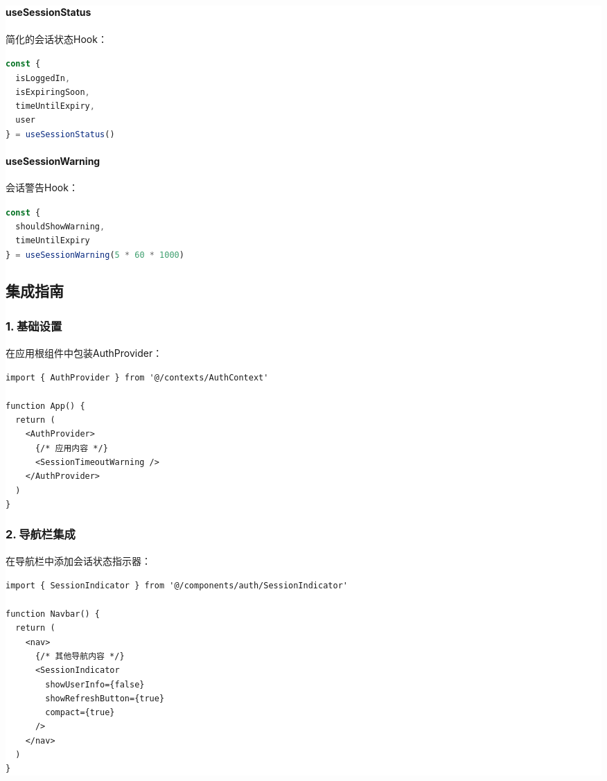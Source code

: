#### useSessionStatus
简化的会话状态Hook：
```typescript
const {
  isLoggedIn,
  isExpiringSoon,
  timeUntilExpiry,
  user
} = useSessionStatus()
```

#### useSessionWarning
会话警告Hook：
```typescript
const {
  shouldShowWarning,
  timeUntilExpiry
} = useSessionWarning(5 * 60 * 1000)
```

## 集成指南

### 1. 基础设置

在应用根组件中包装AuthProvider：
```tsx
import { AuthProvider } from '@/contexts/AuthContext'

function App() {
  return (
    <AuthProvider>
      {/* 应用内容 */}
      <SessionTimeoutWarning />
    </AuthProvider>
  )
}
```

### 2. 导航栏集成

在导航栏中添加会话状态指示器：
```tsx
import { SessionIndicator } from '@/components/auth/SessionIndicator'

function Navbar() {
  return (
    <nav>
      {/* 其他导航内容 */}
      <SessionIndicator 
        showUserInfo={false}
        showRefreshButton={true}
        compact={true}
      />
    </nav>
  )
}
```
